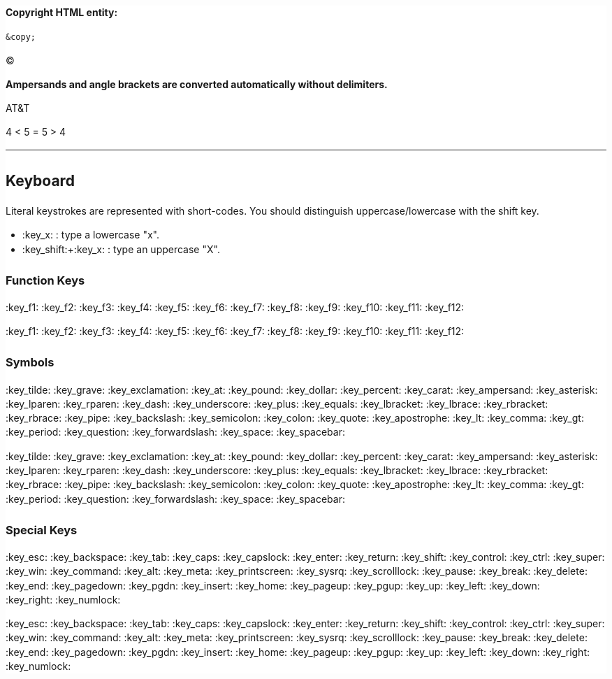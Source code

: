 **Copyright HTML entity:**

    &copy;  

&copy;

**Ampersands and angle brackets are converted automatically without delimiters.**

AT&T

4 < 5 = 5 > 4

---

## Keyboard

Literal keystrokes are represented with short-codes. You should distinguish uppercase/lowercase with the shift key.

* :key_x: : type a lowercase "x".
* :key_shift:+:key_x: : type an uppercase "X".

### Function Keys

:key\_f1: :key\_f2: :key\_f3: :key\_f4: :key\_f5: :key\_f6: :key\_f7: :key\_f8: :key\_f9: :key\_f10: :key\_f11: :key\_f12:

:key_f1: :key_f2: :key_f3: :key_f4: :key_f5: :key_f6: :key_f7: :key_f8: :key_f9: :key_f10: :key_f11: :key_f12:

### Symbols

:key\_tilde: :key\_grave: :key\_exclamation: :key\_at: :key\_pound: :key\_dollar: :key\_percent: :key\_carat: :key\_ampersand: :key\_asterisk: :key\_lparen: :key\_rparen: :key\_dash: :key\_underscore: :key\_plus: :key\_equals: :key\_lbracket: :key\_lbrace: :key\_rbracket: :key\_rbrace: :key\_pipe: :key\_backslash: :key\_semicolon: :key\_colon: :key\_quote: :key\_apostrophe: :key\_lt: :key\_comma: :key\_gt: :key\_period: :key\_question: :key\_forwardslash: :key\_space: :key\_spacebar:

:key_tilde: :key_grave: :key_exclamation: :key_at: :key_pound: :key_dollar: :key_percent: :key_carat: :key_ampersand: :key_asterisk: :key_lparen: :key_rparen: :key_dash: :key_underscore: :key_plus: :key_equals: :key_lbracket: :key_lbrace: :key_rbracket: :key_rbrace: :key_pipe: :key_backslash: :key_semicolon: :key_colon: :key_quote: :key_apostrophe: :key_lt: :key_comma: :key_gt: :key_period: :key_question: :key_forwardslash: :key_space: :key_spacebar:

### Special Keys

:key\_esc: :key\_backspace: :key\_tab: :key\_caps: :key\_capslock: :key\_enter: :key\_return: :key\_shift: :key\_control: :key\_ctrl: :key\_super: :key\_win: :key\_command: :key\_alt: :key\_meta: :key\_printscreen: :key\_sysrq: :key\_scrolllock: :key\_pause: :key\_break: :key\_delete: :key\_end: :key\_pagedown: :key\_pgdn: :key\_insert: :key\_home: :key\_pageup: :key\_pgup: :key\_up: :key\_left: :key\_down:  
:key\_right: :key\_numlock:

:key_esc: :key_backspace: :key_tab: :key_caps: :key_capslock: :key_enter: :key_return: :key_shift: :key_control: :key_ctrl: :key_super: :key_win: :key_command: :key_alt: :key_meta: :key_printscreen: :key_sysrq: :key_scrolllock: :key_pause: :key_break: :key_delete: :key_end: :key_pagedown: :key_pgdn: :key_insert: :key_home: :key_pageup: :key_pgup: :key_up: :key_left: :key_down: :key_right: :key_numlock:

